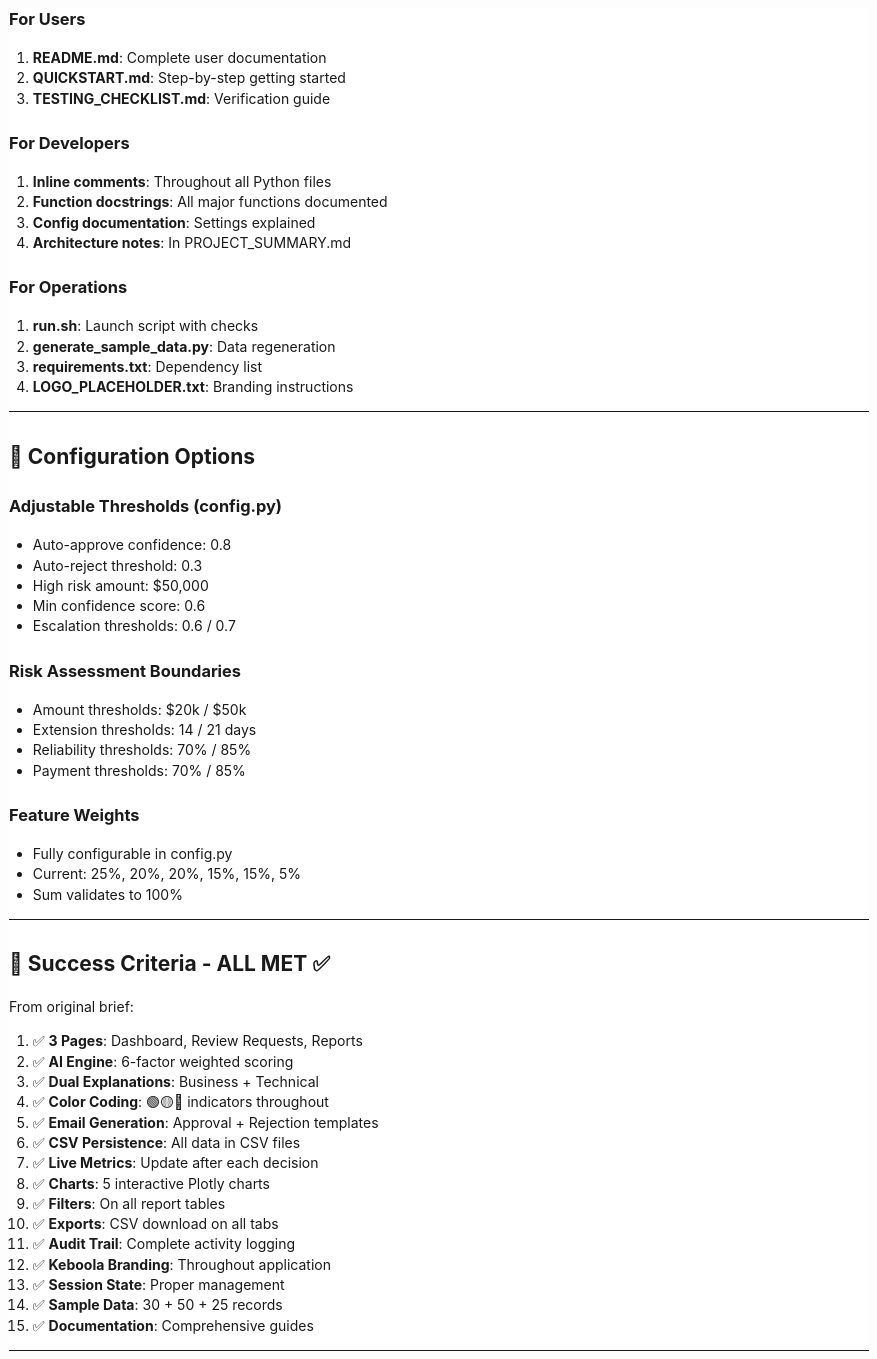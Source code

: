 ### For Users
1. **README.md**: Complete user documentation
2. **QUICKSTART.md**: Step-by-step getting started
3. **TESTING_CHECKLIST.md**: Verification guide

### For Developers
1. **Inline comments**: Throughout all Python files
2. **Function docstrings**: All major functions documented
3. **Config documentation**: Settings explained
4. **Architecture notes**: In PROJECT_SUMMARY.md

### For Operations
1. **run.sh**: Launch script with checks
2. **generate_sample_data.py**: Data regeneration
3. **requirements.txt**: Dependency list
4. **LOGO_PLACEHOLDER.txt**: Branding instructions

---

## 🔧 Configuration Options

### Adjustable Thresholds (config.py)
- Auto-approve confidence: 0.8
- Auto-reject threshold: 0.3
- High risk amount: $50,000
- Min confidence score: 0.6
- Escalation thresholds: 0.6 / 0.7

### Risk Assessment Boundaries
- Amount thresholds: $20k / $50k
- Extension thresholds: 14 / 21 days
- Reliability thresholds: 70% / 85%
- Payment thresholds: 70% / 85%

### Feature Weights
- Fully configurable in config.py
- Current: 25%, 20%, 20%, 15%, 15%, 5%
- Sum validates to 100%

---

## 🎯 Success Criteria - ALL MET ✅

From original brief:

1. ✅ **3 Pages**: Dashboard, Review Requests, Reports
2. ✅ **AI Engine**: 6-factor weighted scoring
3. ✅ **Dual Explanations**: Business + Technical
4. ✅ **Color Coding**: 🟢🟡🔴 indicators throughout
5. ✅ **Email Generation**: Approval + Rejection templates
6. ✅ **CSV Persistence**: All data in CSV files
7. ✅ **Live Metrics**: Update after each decision
8. ✅ **Charts**: 5 interactive Plotly charts
9. ✅ **Filters**: On all report tables
10. ✅ **Exports**: CSV download on all tabs
11. ✅ **Audit Trail**: Complete activity logging
12. ✅ **Keboola Branding**: Throughout application
13. ✅ **Session State**: Proper management
14. ✅ **Sample Data**: 30 + 50 + 25 records
15. ✅ **Documentation**: Comprehensive guides

---